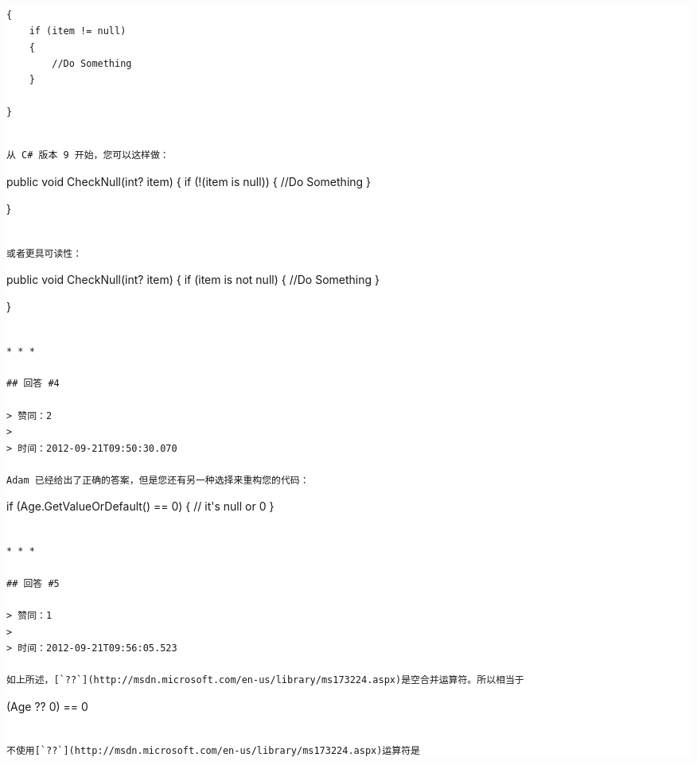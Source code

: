     {
        if (item != null)
        {
            //Do Something
        }

    } 
```

从 C# 版本 9 开始，您可以这样做：

```
 public void CheckNull(int? item)
  {
    if (!(item is null))
    {
        //Do Something
    }

  } 
```

或者更具可读性：

```
 public void CheckNull(int? item)
  {
    if (item is not null)
    {
        //Do Something
    }

  } 
```

* * *

## 回答 #4

> 赞同：2
> 
> 时间：2012-09-21T09:50:30.070

Adam 已经给出了正确的答案，但是您还有另一种选择来重构您的代码：

```
if (Age.GetValueOrDefault() == 0)
{
    // it's null or 0
} 
```

* * *

## 回答 #5

> 赞同：1
> 
> 时间：2012-09-21T09:56:05.523

如上所述，[`??`](http://msdn.microsoft.com/en-us/library/ms173224.aspx)是空合并运算符。所以相当于

```
(Age ?? 0) == 0 
```

不使用[`??`](http://msdn.microsoft.com/en-us/library/ms173224.aspx)运算符是
```